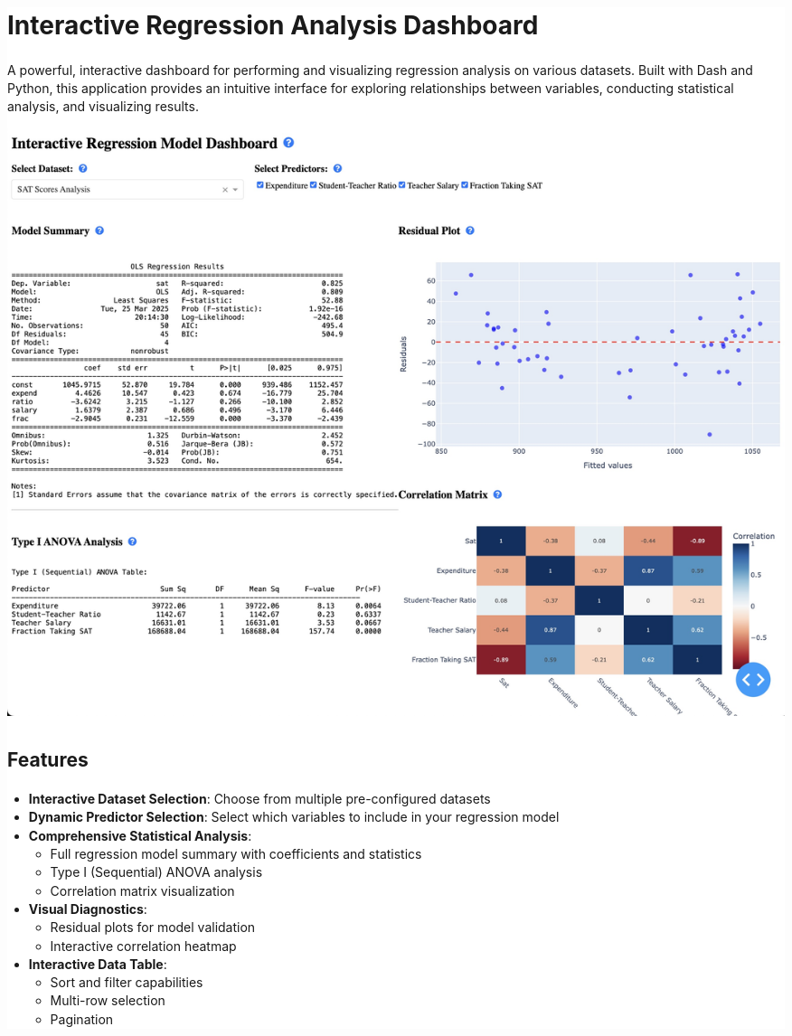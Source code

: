 # Interactive Regression Analysis Dashboard

A powerful, interactive dashboard for performing and visualizing regression analysis on various datasets. Built with Dash and Python, this application provides an intuitive interface for exploring relationships between variables, conducting statistical analysis, and visualizing results.

![Dashboard](dash_mls.jpg)

## Features

- **Interactive Dataset Selection**: Choose from multiple pre-configured datasets
- **Dynamic Predictor Selection**: Select which variables to include in your regression model
- **Comprehensive Statistical Analysis**:
  - Full regression model summary with coefficients and statistics
  - Type I (Sequential) ANOVA analysis
  - Correlation matrix visualization
- **Visual Diagnostics**:
  - Residual plots for model validation
  - Interactive correlation heatmap
- **Interactive Data Table**:
  - Sort and filter capabilities
  - Multi-row selection
  - Pagination
